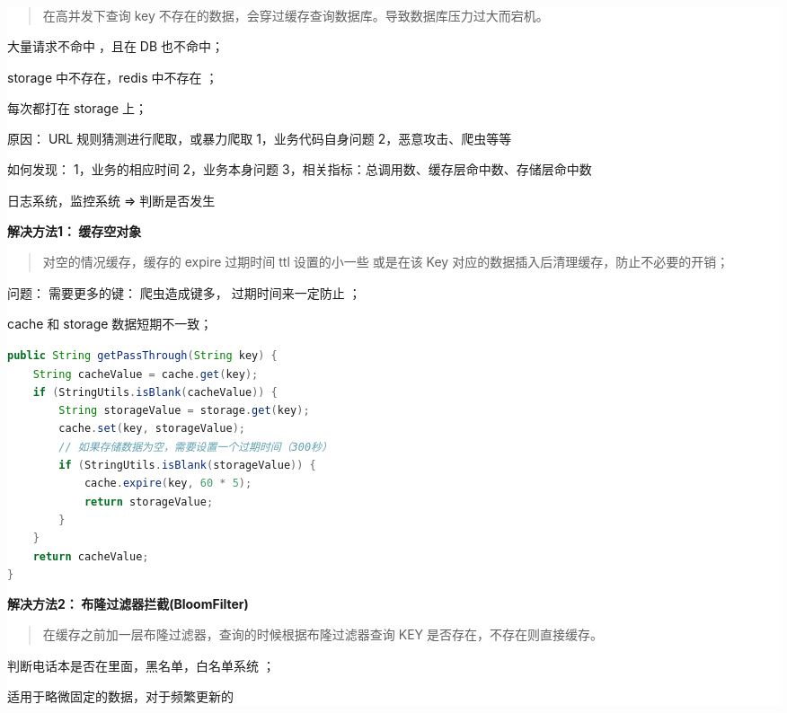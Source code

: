 > 在高并发下查询 key 不存在的数据，会穿过缓存查询数据库。导致数据库压力过大而宕机。

大量请求不命中 ，且在 DB 也不命中；

storage 中不存在，redis 中不存在 ；

每次都打在 storage 上；



原因： 
URL 规则猜测进行爬取，或暴力爬取 
1，业务代码自身问题 
2，恶意攻击、爬虫等等



如何发现： 
1，业务的相应时间 
2，业务本身问题 
3，相关指标：总调用数、缓存层命中数、存储层命中数

日志系统，监控系统 ⇒ 判断是否发生



**解决方法1： 缓存空对象**

> 对空的情况缓存，缓存的 expire 过期时间 ttl 设置的小一些 或是在该 Key 对应的数据插入后清理缓存，防止不必要的开销； 

问题： 
需要更多的键： 爬虫造成键多， 过期时间来一定防止 ；

cache 和 storage 数据短期不一致；

```java
public String getPassThrough(String key) {
    String cacheValue = cache.get(key);
    if (StringUtils.isBlank(cacheValue)) {
        String storageValue = storage.get(key);
        cache.set(key, storageValue);
        // 如果存储数据为空，需要设置一个过期时间（300秒）
        if (StringUtils.isBlank(storageValue)) {
            cache.expire(key, 60 * 5);
            return storageValue;
        }
    }
    return cacheValue;
}
```



**解决方法2： 布隆过滤器拦截(BloomFilter)**

> 在缓存之前加一层布隆过滤器，查询的时候根据布隆过滤器查询 KEY 是否存在，不存在则直接缓存。



判断电话本是否在里面，黑名单，白名单系统 ；

适用于略微固定的数据，对于频繁更新的
